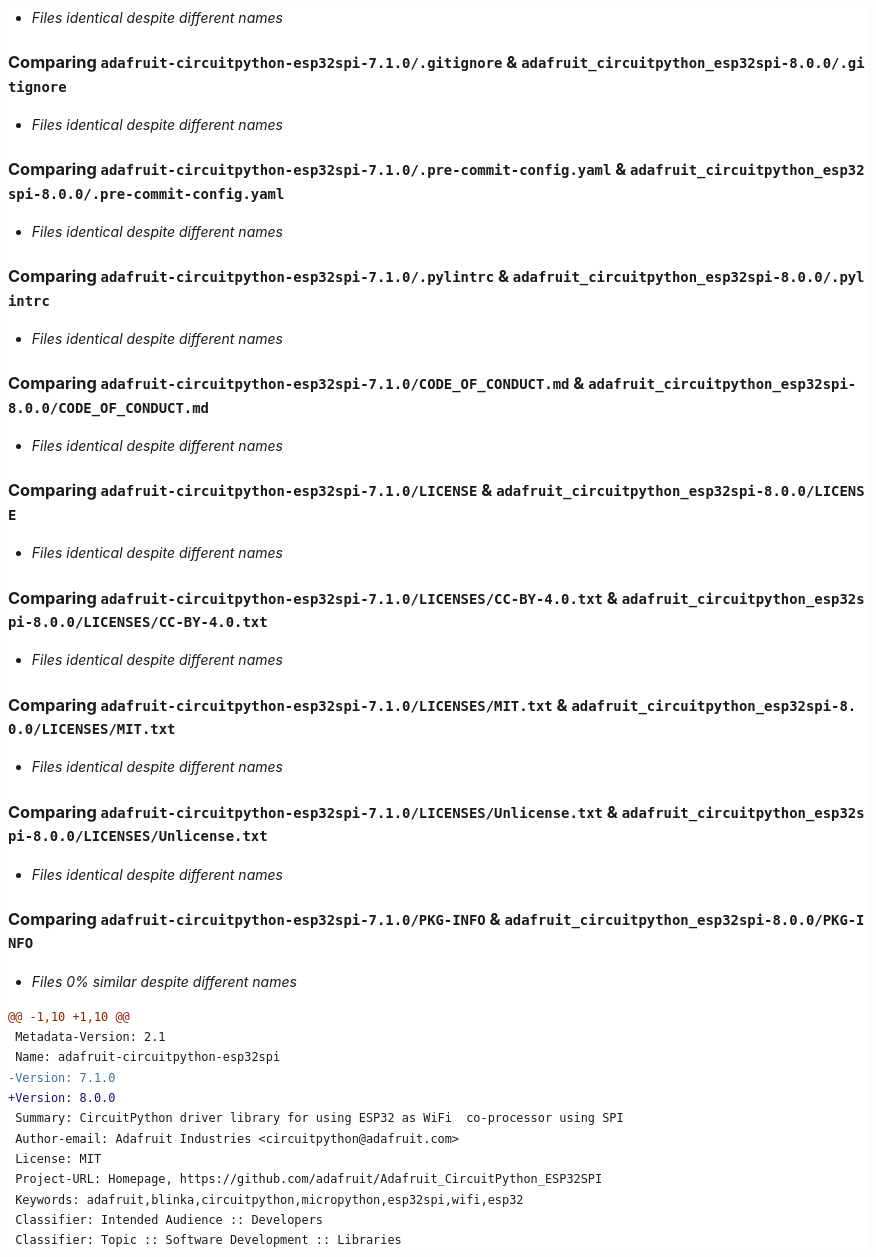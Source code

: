  * *Files identical despite different names*

### Comparing `adafruit-circuitpython-esp32spi-7.1.0/.gitignore` & `adafruit_circuitpython_esp32spi-8.0.0/.gitignore`

 * *Files identical despite different names*

### Comparing `adafruit-circuitpython-esp32spi-7.1.0/.pre-commit-config.yaml` & `adafruit_circuitpython_esp32spi-8.0.0/.pre-commit-config.yaml`

 * *Files identical despite different names*

### Comparing `adafruit-circuitpython-esp32spi-7.1.0/.pylintrc` & `adafruit_circuitpython_esp32spi-8.0.0/.pylintrc`

 * *Files identical despite different names*

### Comparing `adafruit-circuitpython-esp32spi-7.1.0/CODE_OF_CONDUCT.md` & `adafruit_circuitpython_esp32spi-8.0.0/CODE_OF_CONDUCT.md`

 * *Files identical despite different names*

### Comparing `adafruit-circuitpython-esp32spi-7.1.0/LICENSE` & `adafruit_circuitpython_esp32spi-8.0.0/LICENSE`

 * *Files identical despite different names*

### Comparing `adafruit-circuitpython-esp32spi-7.1.0/LICENSES/CC-BY-4.0.txt` & `adafruit_circuitpython_esp32spi-8.0.0/LICENSES/CC-BY-4.0.txt`

 * *Files identical despite different names*

### Comparing `adafruit-circuitpython-esp32spi-7.1.0/LICENSES/MIT.txt` & `adafruit_circuitpython_esp32spi-8.0.0/LICENSES/MIT.txt`

 * *Files identical despite different names*

### Comparing `adafruit-circuitpython-esp32spi-7.1.0/LICENSES/Unlicense.txt` & `adafruit_circuitpython_esp32spi-8.0.0/LICENSES/Unlicense.txt`

 * *Files identical despite different names*

### Comparing `adafruit-circuitpython-esp32spi-7.1.0/PKG-INFO` & `adafruit_circuitpython_esp32spi-8.0.0/PKG-INFO`

 * *Files 0% similar despite different names*

```diff
@@ -1,10 +1,10 @@
 Metadata-Version: 2.1
 Name: adafruit-circuitpython-esp32spi
-Version: 7.1.0
+Version: 8.0.0
 Summary: CircuitPython driver library for using ESP32 as WiFi  co-processor using SPI
 Author-email: Adafruit Industries <circuitpython@adafruit.com>
 License: MIT
 Project-URL: Homepage, https://github.com/adafruit/Adafruit_CircuitPython_ESP32SPI
 Keywords: adafruit,blinka,circuitpython,micropython,esp32spi,wifi,esp32
 Classifier: Intended Audience :: Developers
 Classifier: Topic :: Software Development :: Libraries
```
